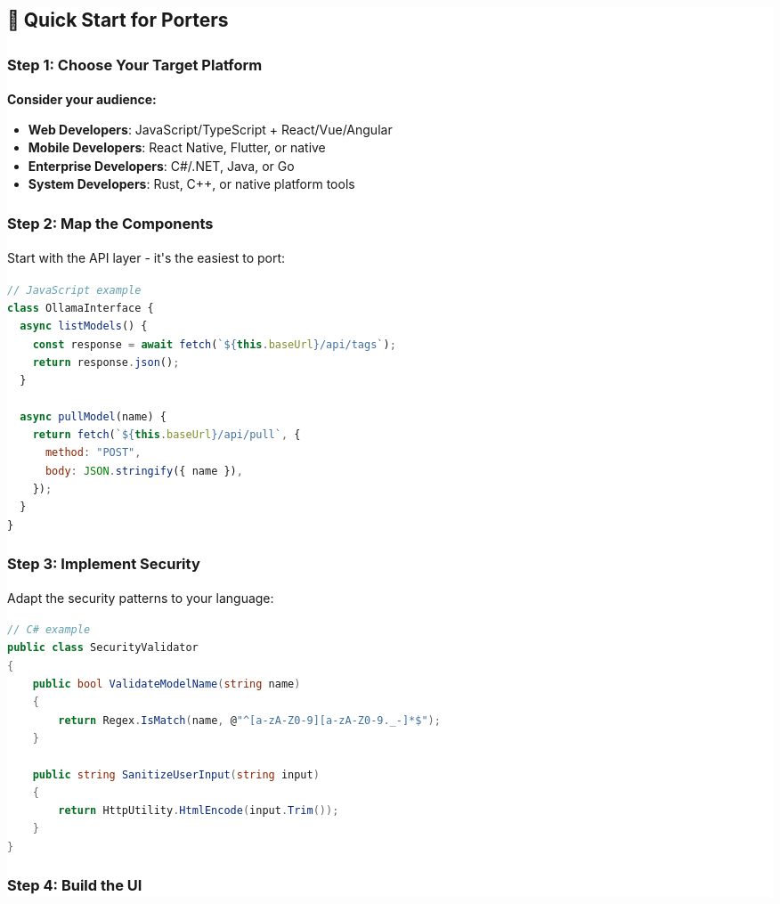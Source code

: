 ## 🚀 Quick Start for Porters

### Step 1: Choose Your Target Platform

**Consider your audience:**

- **Web Developers**: JavaScript/TypeScript + React/Vue/Angular
- **Mobile Developers**: React Native, Flutter, or native
- **Enterprise Developers**: C#/.NET, Java, or Go
- **System Developers**: Rust, C++, or native platform tools

### Step 2: Map the Components

Start with the API layer - it's the easiest to port:

```javascript
// JavaScript example
class OllamaInterface {
  async listModels() {
    const response = await fetch(`${this.baseUrl}/api/tags`);
    return response.json();
  }

  async pullModel(name) {
    return fetch(`${this.baseUrl}/api/pull`, {
      method: "POST",
      body: JSON.stringify({ name }),
    });
  }
}
```

### Step 3: Implement Security

Adapt the security patterns to your language:

```csharp
// C# example
public class SecurityValidator
{
    public bool ValidateModelName(string name)
    {
        return Regex.IsMatch(name, @"^[a-zA-Z0-9][a-zA-Z0-9._-]*$");
    }

    public string SanitizeUserInput(string input)
    {
        return HttpUtility.HtmlEncode(input.Trim());
    }
}
```

### Step 4: Build the UI
